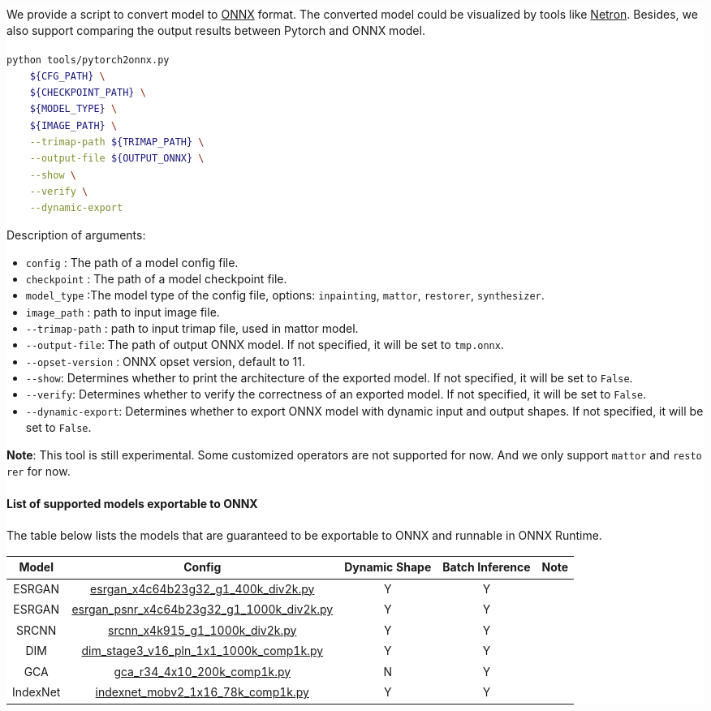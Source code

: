We provide a script to convert model to [ONNX](https://github.com/onnx/onnx) format. The converted model could be visualized by tools like [Netron](https://github.com/lutzroeder/netron). Besides, we also support comparing the output results between Pytorch and ONNX model.

```bash
python tools/pytorch2onnx.py
    ${CFG_PATH} \
    ${CHECKPOINT_PATH} \
    ${MODEL_TYPE} \
    ${IMAGE_PATH} \
    --trimap-path ${TRIMAP_PATH} \
    --output-file ${OUTPUT_ONNX} \
    --show \
    --verify \
    --dynamic-export
```

Description of arguments:

- `config` : The path of a model config file.
- `checkpoint` : The path of a model checkpoint file.
- `model_type` :The model type of the config file, options: `inpainting`, `mattor`, `restorer`, `synthesizer`.
- `image_path` : path to input image file.
- `--trimap-path` : path to input trimap file, used in mattor model.
- `--output-file`: The path of output ONNX model. If not specified, it will be set to `tmp.onnx`.
- `--opset-version` : ONNX opset version, default to 11.
- `--show`: Determines whether to print the architecture of the exported model. If not specified, it will be set to `False`.
- `--verify`: Determines whether to verify the correctness of an exported model. If not specified, it will be set to `False`.
- `--dynamic-export`: Determines whether to export ONNX model with dynamic input and output shapes. If not specified, it will be set to `False`.

**Note**: This tool is still experimental. Some customized operators are not supported for now. And we only support `mattor` and `restorer` for now.

#### List of supported models exportable to ONNX

The table below lists the models that are guaranteed to be exportable to ONNX and runnable in ONNX Runtime.

|  Model   |                                                                               Config                                                                                | Dynamic Shape | Batch Inference | Note  |
| :------: | :-----------------------------------------------------------------------------------------------------------------------------------------------------------------: | :-----------: | :-------------: | :---: |
|  ESRGAN  |       [esrgan_x4c64b23g32_g1_400k_div2k.py](https://github.com/open-mmlab/mmediting/blob/master/configs/restorers/esrgan/esrgan_x4c64b23g32_g1_400k_div2k.py)       |       Y       |        Y        |       |
|  ESRGAN  | [esrgan_psnr_x4c64b23g32_g1_1000k_div2k.py](https://github.com/open-mmlab/mmediting/blob/master/configs/restorers/esrgan/esrgan_psnr_x4c64b23g32_g1_1000k_div2k.py) |       Y       |        Y        |       |
|  SRCNN   |            [srcnn_x4k915_g1_1000k_div2k.py](https://github.com/open-mmlab/mmediting/blob/master/configs/restorers/srcnn/srcnn_x4k915_g1_1000k_div2k.py)             |       Y       |        Y        |       |
|   DIM    |      [dim_stage3_v16_pln_1x1_1000k_comp1k.py](https://github.com/open-mmlab/mmediting/blob/master/configs/mattors/dim/dim_stage3_v16_pln_1x1_1000k_comp1k.py)       |       Y       |        Y        |       |
|   GCA    |                 [gca_r34_4x10_200k_comp1k.py](https://github.com/open-mmlab/mmediting/blob/master/configs/mattors/gca/gca_r34_4x10_200k_comp1k.py)                  |       N       |        Y        |       |
| IndexNet |         [indexnet_mobv2_1x16_78k_comp1k.py](https://github.com/open-mmlab/mmediting/blob/master/configs/mattors/indexnet/indexnet_mobv2_1x16_78k_comp1k.py)         |       Y       |        Y        |       |
